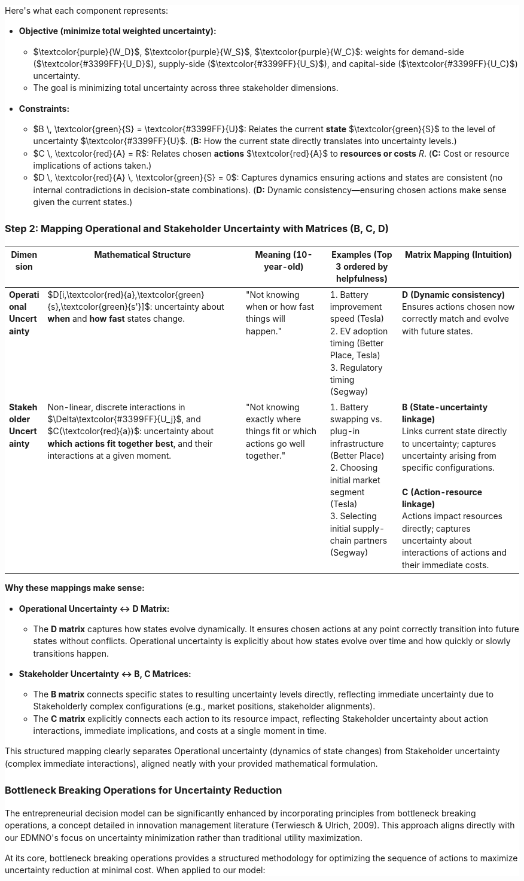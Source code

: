 Here's what each component represents:

* **Objective (minimize total weighted uncertainty):**
   * $\textcolor{purple}{W_D}$, $\textcolor{purple}{W_S}$, $\textcolor{purple}{W_C}$: weights for demand-side ($\textcolor{#3399FF}{U_D}$), supply-side ($\textcolor{#3399FF}{U_S}$), and capital-side ($\textcolor{#3399FF}{U_C}$) uncertainty.
   * The goal is minimizing total uncertainty across three stakeholder dimensions.

* **Constraints:**
   * $B \, \textcolor{green}{S} = \textcolor{#3399FF}{U}$: Relates the current **state** $\textcolor{green}{S}$ to the level of uncertainty $\textcolor{#3399FF}{U}$. (**B:** How the current state directly translates into uncertainty levels.)
   * $C \, \textcolor{red}{A} = R$: Relates chosen **actions** $\textcolor{red}{A}$ to **resources or costs** $R$. (**C:** Cost or resource implications of actions taken.)
   * $D \, \textcolor{red}{A} \, \textcolor{green}{S} = 0$: Captures dynamics ensuring actions and states are consistent (no internal contradictions in decision-state combinations). (**D:** Dynamic consistency—ensuring chosen actions make sense given the current states.)

### Step 2: Mapping Operational and Stakeholder Uncertainty with Matrices (B, C, D)

| Dimension | Mathematical Structure | Meaning (10-year-old) | Examples (Top 3 ordered by helpfulness) | Matrix Mapping (Intuition) |
|-----------|------------------------|------------------------|----------------------------------------|----------------------------|
| **Operational Uncertainty** | $D[i,\textcolor{red}{a},\textcolor{green}{s},\textcolor{green}{s'}]$: uncertainty about **when** and **how fast** states change. | "Not knowing when or how fast things will happen." | 1. Battery improvement speed (Tesla)<br>2. EV adoption timing (Better Place, Tesla)<br>3. Regulatory timing (Segway) | **D (Dynamic consistency)**<br>Ensures actions chosen now correctly match and evolve with future states. |
| **Stakeholder Uncertainty** | Non-linear, discrete interactions in $\Delta\textcolor{#3399FF}{U_j}$, and $C(\textcolor{red}{a})$: uncertainty about **which actions fit together best**, and their interactions at a given moment. | "Not knowing exactly where things fit or which actions go well together." | 1. Battery swapping vs. plug-in infrastructure (Better Place)<br>2. Choosing initial market segment (Tesla)<br>3. Selecting initial supply-chain partners (Segway) | **B (State-uncertainty linkage)**<br>Links current state directly to uncertainty; captures uncertainty arising from specific configurations.<br><br>**C (Action-resource linkage)**<br>Actions impact resources directly; captures uncertainty about interactions of actions and their immediate costs. |

**Why these mappings make sense:**

* **Operational Uncertainty ↔ D Matrix:**
   * The **D matrix** captures how states evolve dynamically. It ensures chosen actions at any point correctly transition into future states without conflicts. Operational uncertainty is explicitly about how states evolve over time and how quickly or slowly transitions happen.

* **Stakeholder Uncertainty ↔ B, C Matrices:**
   * The **B matrix** connects specific states to resulting uncertainty levels directly, reflecting immediate uncertainty due to Stakeholderly complex configurations (e.g., market positions, stakeholder alignments).
   * The **C matrix** explicitly connects each action to its resource impact, reflecting Stakeholder uncertainty about action interactions, immediate implications, and costs at a single moment in time.

This structured mapping clearly separates Operational uncertainty (dynamics of state changes) from Stakeholder uncertainty (complex immediate interactions), aligned neatly with your provided mathematical formulation.


### Bottleneck Breaking Operations for Uncertainty Reduction

The entrepreneurial decision model can be significantly enhanced by incorporating principles from bottleneck breaking operations, a concept detailed in innovation management literature (Terwiesch & Ulrich, 2009). This approach aligns directly with our EDMNO's focus on uncertainty minimization rather than traditional utility maximization.

At its core, bottleneck breaking operations provides a structured methodology for optimizing the sequence of actions to maximize uncertainty reduction at minimal cost. When applied to our model:
